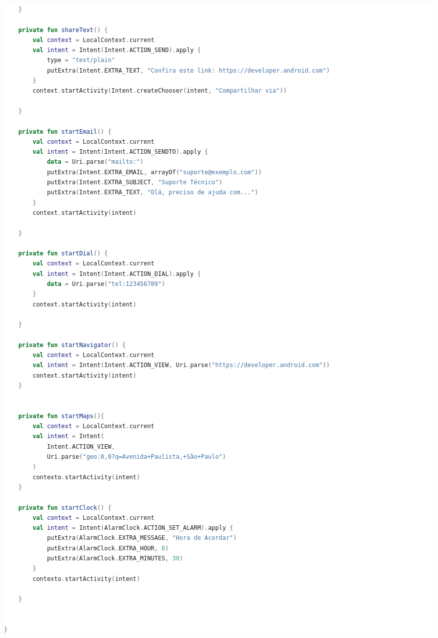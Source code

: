 ```kotlin
    }

    private fun shareText() {
        val context = LocalContext.current
        val intent = Intent(Intent.ACTION_SEND).apply {
            type = "text/plain"
            putExtra(Intent.EXTRA_TEXT, "Confira este link: https://developer.android.com")
        }
        context.startActivity(Intent.createChooser(intent, "Compartilhar via"))

    }

    private fun startEmail() {
        val context = LocalContext.current
        val intent = Intent(Intent.ACTION_SENDTO).apply {
            data = Uri.parse("mailto:")
            putExtra(Intent.EXTRA_EMAIL, arrayOf("suporte@exemplo.com"))
            putExtra(Intent.EXTRA_SUBJECT, "Suporte Técnico")
            putExtra(Intent.EXTRA_TEXT, "Olá, preciso de ajuda com...")
        }
        context.startActivity(intent)

    }

    private fun startDial() {
        val context = LocalContext.current
        val intent = Intent(Intent.ACTION_DIAL).apply {
            data = Uri.parse("tel:123456789")
        }
        context.startActivity(intent)

    }

    private fun startNavigator() {
        val context = LocalContext.current
        val intent = Intent(Intent.ACTION_VIEW, Uri.parse("https://developer.android.com"))
        context.startActivity(intent)
    }


    private fun startMaps(){
        val context = LocalContext.current
        val intent = Intent(
            Intent.ACTION_VIEW,
            Uri.parse("geo:0,0?q=Avenida+Paulista,+São+Paulo")
        )
        contexto.startActivity(intent)
    }

    private fun startClock() {
        val context = LocalContext.current
        val intent = Intent(AlarmClock.ACTION_SET_ALARM).apply {
            putExtra(AlarmClock.EXTRA_MESSAGE, "Hora de Acordar")
            putExtra(AlarmClock.EXTRA_HOUR, 8)
            putExtra(AlarmClock.EXTRA_MINUTES, 30)
        }
        contexto.startActivity(intent)

    }


}

```
